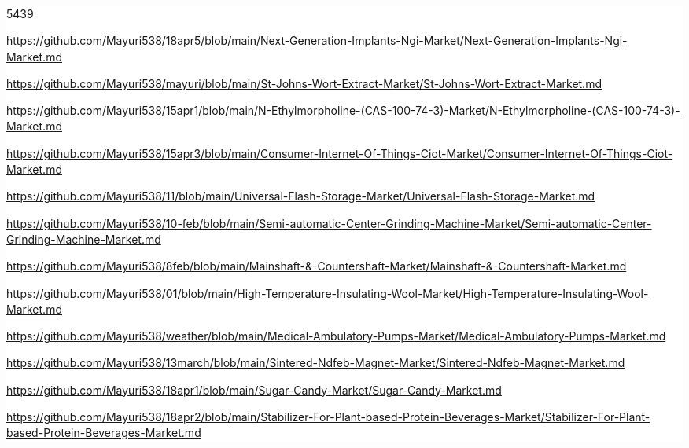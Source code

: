 5439</p><p><a href="https://github.com/Mayuri538/18apr5/blob/main/Next-Generation-Implants-Ngi-Market/Next-Generation-Implants-Ngi-Market.md">https://github.com/Mayuri538/18apr5/blob/main/Next-Generation-Implants-Ngi-Market/Next-Generation-Implants-Ngi-Market.md</a></p><p><a href="https://github.com/Mayuri538/mayuri/blob/main/St-Johns-Wort-Extract-Market/St-Johns-Wort-Extract-Market.md">https://github.com/Mayuri538/mayuri/blob/main/St-Johns-Wort-Extract-Market/St-Johns-Wort-Extract-Market.md</a></p><p><a href="https://github.com/Mayuri538/15apr1/blob/main/N-Ethylmorpholine-(CAS-100-74-3)-Market/N-Ethylmorpholine-(CAS-100-74-3)-Market.md">https://github.com/Mayuri538/15apr1/blob/main/N-Ethylmorpholine-(CAS-100-74-3)-Market/N-Ethylmorpholine-(CAS-100-74-3)-Market.md</a></p><p><a href="https://github.com/Mayuri538/15apr3/blob/main/Consumer-Internet-Of-Things-Ciot-Market/Consumer-Internet-Of-Things-Ciot-Market.md">https://github.com/Mayuri538/15apr3/blob/main/Consumer-Internet-Of-Things-Ciot-Market/Consumer-Internet-Of-Things-Ciot-Market.md</a></p><p><a href="https://github.com/Mayuri538/11/blob/main/Universal-Flash-Storage-Market/Universal-Flash-Storage-Market.md">https://github.com/Mayuri538/11/blob/main/Universal-Flash-Storage-Market/Universal-Flash-Storage-Market.md</a></p><p><a href="https://github.com/Mayuri538/10-feb/blob/main/Semi-automatic-Center-Grinding-Machine-Market/Semi-automatic-Center-Grinding-Machine-Market.md">https://github.com/Mayuri538/10-feb/blob/main/Semi-automatic-Center-Grinding-Machine-Market/Semi-automatic-Center-Grinding-Machine-Market.md</a></p><p><a href="https://github.com/Mayuri538/8feb/blob/main/Mainshaft-&-Countershaft-Market/Mainshaft-&-Countershaft-Market.md">https://github.com/Mayuri538/8feb/blob/main/Mainshaft-&-Countershaft-Market/Mainshaft-&-Countershaft-Market.md</a></p><p><a href="https://github.com/Mayuri538/01/blob/main/High-Temperature-Insulating-Wool-Market/High-Temperature-Insulating-Wool-Market.md">https://github.com/Mayuri538/01/blob/main/High-Temperature-Insulating-Wool-Market/High-Temperature-Insulating-Wool-Market.md</a></p><p><a href="https://github.com/Mayuri538/weather/blob/main/Medical-Ambulatory-Pumps-Market/Medical-Ambulatory-Pumps-Market.md">https://github.com/Mayuri538/weather/blob/main/Medical-Ambulatory-Pumps-Market/Medical-Ambulatory-Pumps-Market.md</a></p><p><a href="https://github.com/Mayuri538/13march/blob/main/Sintered-Ndfeb-Magnet-Market/Sintered-Ndfeb-Magnet-Market.md">https://github.com/Mayuri538/13march/blob/main/Sintered-Ndfeb-Magnet-Market/Sintered-Ndfeb-Magnet-Market.md</a></p><p><a href="https://github.com/Mayuri538/18apr1/blob/main/Sugar-Candy-Market/Sugar-Candy-Market.md">https://github.com/Mayuri538/18apr1/blob/main/Sugar-Candy-Market/Sugar-Candy-Market.md</a></p><p><a href="https://github.com/Mayuri538/18apr2/blob/main/Stabilizer-For-Plant-based-Protein-Beverages-Market/Stabilizer-For-Plant-based-Protein-Beverages-Market.md">https://github.com/Mayuri538/18apr2/blob/main/Stabilizer-For-Plant-based-Protein-Beverages-Market/Stabilizer-For-Plant-based-Protein-Beverages-Market.md</a></p>
